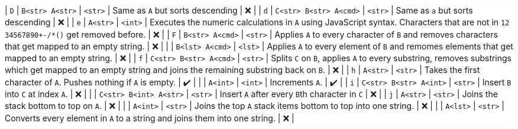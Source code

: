 |   `D`   | `B<str> A<str>`        | `<str>`    | Same as `A` but sorts descending                                                                                                                                                                                                                                                                                                                                             |     ❌      |
|   `d`   | `C<str> B<str> A<cmd>` | `<str>`    | Same as `a` but sorts descending                                                                                                                                                                                                                                                                                                                                             |     ❌      |
|   `e`   | `A<str>`               | `<int>`    | Executes the numeric calculations in `A` using JavaScript syntax. Characters that are not in `1234567890+-/*()` get removed before.                                                                                                                                                                                                                                          |     ❌      |
|   `F`   | `B<str> A<cmd>`        | `<str>`    | Applies `A` to every character of `B` and removes characters that get mapped to an empty string.                                                                                                                                                                                                                                                                             |     ❌      |
|         | `B<lst> A<cmd>`        | `<lst>`    | Applies `A` to every element of `B` and remomes elements that get mapped to an empty string.                                                                                                                                                                                                                                                                                 |     ❌      |
|   `f`   | `C<str> B<str> A<cmd>` | `<str>`    | Splits `C` on `B`, applies `A` to every substring, removes substrings which get mapped to an empty string and joins the remaining substring back on `B`.                                                                                                                                                                                                                     |     ❌      |
|   `h`   | `A<str>`               | `<str>`    | Takes the first character of `A`. Pushes nothing if `A` is empty.                                                                                                                                                                                                                                                                                                            |     ✔️      |
|         | `A<int>`               | `<int>`    | Increments `A`.                                                                                                                                                                                                                                                                                                                                                              |     ✔️      |
|   `i`   | `C<str> B<str> A<int>` | `<str>`    | Insert `B` into `C` at index `A`.                                                                                                                                                                                                                                                                                                                                            |     ❌      |
|         | `C<str> B<int> A<str>` | `<str>`    | Insert `A` after every `B`th character in `C`                                                                                                                                                                                                                                                                                                                                |     ❌      |
|   `j`   | `A<str>`               | `<str>`    | Joins the stack bottom to top on `A`.                                                                                                                                                                                                                                                                                                                                        |     ❌      |
|         | `A<int>`               | `<str>`    | Joins the top `A` stack items bottom to top into one string.                                                                                                                                                                                                                                                                                                                 |     ❌      |
|         | `A<lst>`               | `<str>`    | Converts every element in `A` to a string and joins them into one string.                                                                                                                                                                                                                                                                                                    |     ❌      |